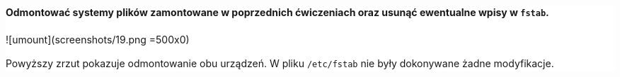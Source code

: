 #### Odmontować systemy plików zamontowane w poprzednich ćwiczeniach oraz usunąć ewentualne wpisy w `fstab`.

![umount](screenshots/19.png =500x0)

Powyższy zrzut pokazuje odmontowanie obu urządzeń. W pliku `/etc/fstab` nie były dokonywane żadne modyfikacje.
